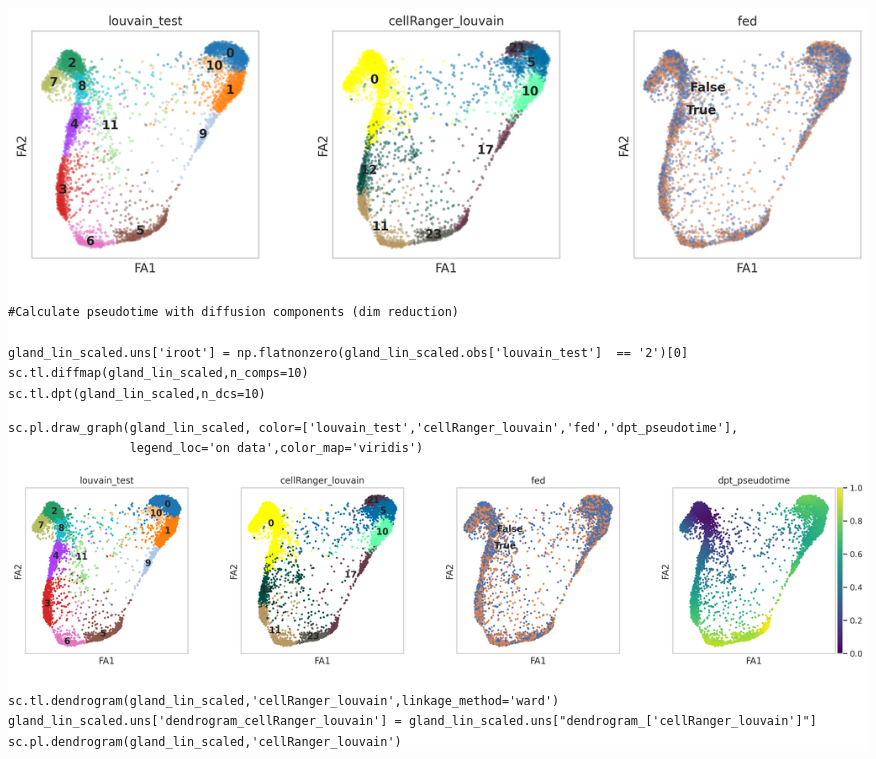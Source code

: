 
![png](pseudotime_Analysis_files/pseudotime_Analysis_55_0.png)



```
#Calculate pseudotime with diffusion components (dim reduction)

gland_lin_scaled.uns['iroot'] = np.flatnonzero(gland_lin_scaled.obs['louvain_test']  == '2')[0]
sc.tl.diffmap(gland_lin_scaled,n_comps=10)
sc.tl.dpt(gland_lin_scaled,n_dcs=10)
```


```
sc.pl.draw_graph(gland_lin_scaled, color=['louvain_test','cellRanger_louvain','fed','dpt_pseudotime'], 
                 legend_loc='on data',color_map='viridis')
```


![png](pseudotime_Analysis_files/pseudotime_Analysis_57_0.png)



```
sc.tl.dendrogram(gland_lin_scaled,'cellRanger_louvain',linkage_method='ward')
gland_lin_scaled.uns['dendrogram_cellRanger_louvain'] = gland_lin_scaled.uns["dendrogram_['cellRanger_louvain']"]
sc.pl.dendrogram(gland_lin_scaled,'cellRanger_louvain')
```

